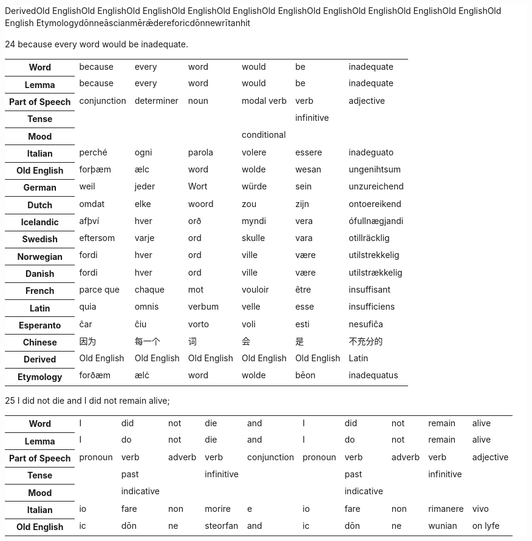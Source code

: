 <tr><th>Derived</th><td>Old English</td><td>Old English</td><td>Old English</td><td>Old English</td><td>Old English</td><td>Old English</td><td>Old English</td><td>Old English</td><td>Old English</td><td>Old English</td><td>Old English</td></tr>
<tr><th>Etymology</th><td>dōn</td><td>ne</td><td>āscian</td><td>mē</td><td>rǣdere</td><td>for</td><td>ic</td><td>dōn</td><td>ne</td><td>wrītan</td><td>hit</td></tr>
</table>

24 because every word would be inadequate.

<table>
<tr><th>Word</th><td>because</td><td>every</td><td>word</td><td>would</td><td>be</td><td>inadequate</td></tr>
<tr><th>Lemma</th><td>because</td><td>every</td><td>word</td><td>would</td><td>be</td><td>inadequate</td></tr>
<tr><th>Part of Speech</th><td>conjunction</td><td>determiner</td><td>noun</td><td>modal verb</td><td>verb</td><td>adjective</td></tr>
<tr><th>Tense</th><td></td><td></td><td></td><td></td><td>infinitive</td><td></td></tr>
<tr><th>Mood</th><td></td><td></td><td></td><td>conditional</td><td></td><td></td></tr>
<tr><th>Italian</th><td>perché</td><td>ogni</td><td>parola</td><td>volere</td><td>essere</td><td>inadeguato</td></tr>
<tr><th>Old English</th><td>forþæm</td><td>ælc</td><td>word</td><td>wolde</td><td>wesan</td><td>ungenihtsum</td></tr>
<tr><th>German</th><td>weil</td><td>jeder</td><td>Wort</td><td>würde</td><td>sein</td><td>unzureichend</td></tr>
<tr><th>Dutch</th><td>omdat</td><td>elke</td><td>woord</td><td>zou</td><td>zijn</td><td>ontoereikend</td></tr>
<tr><th>Icelandic</th><td>afþví</td><td>hver</td><td>orð</td><td>myndi</td><td>vera</td><td>ófullnægjandi</td></tr>
<tr><th>Swedish</th><td>eftersom</td><td>varje</td><td>ord</td><td>skulle</td><td>vara</td><td>otillräcklig</td></tr>
<tr><th>Norwegian</th><td>fordi</td><td>hver</td><td>ord</td><td>ville</td><td>være</td><td>utilstrekkelig</td></tr>
<tr><th>Danish</th><td>fordi</td><td>hver</td><td>ord</td><td>ville</td><td>være</td><td>utilstrækkelig</td></tr>
<tr><th>French</th><td>parce que</td><td>chaque</td><td>mot</td><td>vouloir</td><td>être</td><td>insuffisant</td></tr>
<tr><th>Latin</th><td>quia</td><td>omnis</td><td>verbum</td><td>velle</td><td>esse</td><td>insufficiens</td></tr>
<tr><th>Esperanto</th><td>ĉar</td><td>ĉiu</td><td>vorto</td><td>voli</td><td>esti</td><td>nesufiĉa</td></tr>
<tr><th>Chinese</th><td>因为</td><td>每一个</td><td>词</td><td>会</td><td>是</td><td>不充分的</td></tr>
<tr><th>Derived</th><td>Old English</td><td>Old English</td><td>Old English</td><td>Old English</td><td>Old English</td><td>Latin</td></tr>
<tr><th>Etymology</th><td>forðæm</td><td>ælċ</td><td>word</td><td>wolde</td><td>bēon</td><td>inadequatus</td></tr>
</table>

25 I did not die and I did not remain alive;

<table>
<tr><th>Word</th><td>I</td><td>did</td><td>not</td><td>die</td><td>and</td><td>I</td><td>did</td><td>not</td><td>remain</td><td>alive</td></tr>
<tr><th>Lemma</th><td>I</td><td>do</td><td>not</td><td>die</td><td>and</td><td>I</td><td>do</td><td>not</td><td>remain</td><td>alive</td></tr>
<tr><th>Part of Speech</th><td>pronoun</td><td>verb</td><td>adverb</td><td>verb</td><td>conjunction</td><td>pronoun</td><td>verb</td><td>adverb</td><td>verb</td><td>adjective</td></tr>
<tr><th>Tense</th><td></td><td>past</td><td></td><td>infinitive</td><td></td><td></td><td>past</td><td></td><td>infinitive</td><td></td></tr>
<tr><th>Mood</th><td></td><td>indicative</td><td></td><td></td><td></td><td></td><td>indicative</td><td></td><td></td><td></td></tr>
<tr><th>Italian</th><td>io</td><td>fare</td><td>non</td><td>morire</td><td>e</td><td>io</td><td>fare</td><td>non</td><td>rimanere</td><td>vivo</td></tr>
<tr><th>Old English</th><td>ic</td><td>dōn</td><td>ne</td><td>steorfan</td><td>and</td><td>ic</td><td>dōn</td><td>ne</td><td>wunian</td><td>on lyfe</td></tr>